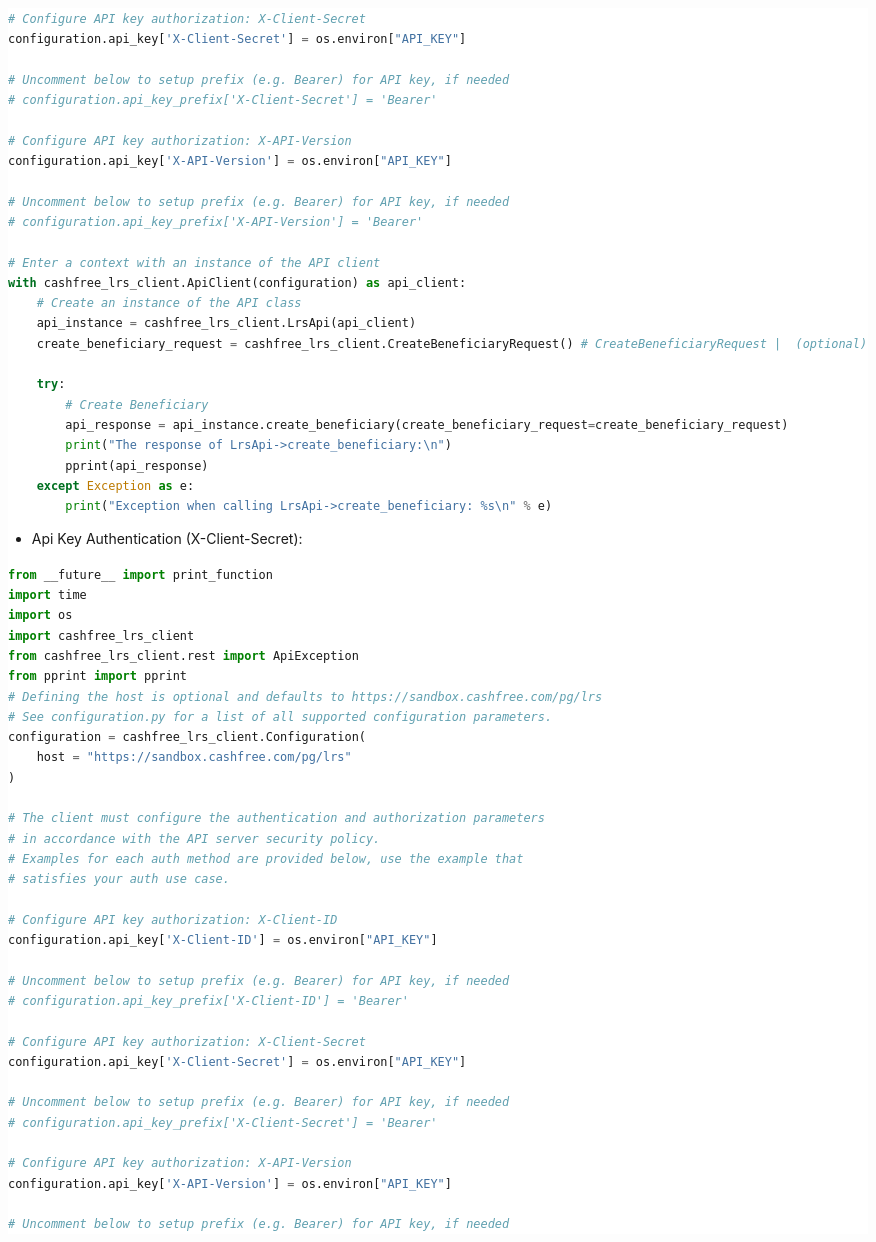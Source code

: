 ```python
# Configure API key authorization: X-Client-Secret
configuration.api_key['X-Client-Secret'] = os.environ["API_KEY"]

# Uncomment below to setup prefix (e.g. Bearer) for API key, if needed
# configuration.api_key_prefix['X-Client-Secret'] = 'Bearer'

# Configure API key authorization: X-API-Version
configuration.api_key['X-API-Version'] = os.environ["API_KEY"]

# Uncomment below to setup prefix (e.g. Bearer) for API key, if needed
# configuration.api_key_prefix['X-API-Version'] = 'Bearer'

# Enter a context with an instance of the API client
with cashfree_lrs_client.ApiClient(configuration) as api_client:
    # Create an instance of the API class
    api_instance = cashfree_lrs_client.LrsApi(api_client)
    create_beneficiary_request = cashfree_lrs_client.CreateBeneficiaryRequest() # CreateBeneficiaryRequest |  (optional)

    try:
        # Create Beneficiary
        api_response = api_instance.create_beneficiary(create_beneficiary_request=create_beneficiary_request)
        print("The response of LrsApi->create_beneficiary:\n")
        pprint(api_response)
    except Exception as e:
        print("Exception when calling LrsApi->create_beneficiary: %s\n" % e)
```

* Api Key Authentication (X-Client-Secret):
```python
from __future__ import print_function
import time
import os
import cashfree_lrs_client
from cashfree_lrs_client.rest import ApiException
from pprint import pprint
# Defining the host is optional and defaults to https://sandbox.cashfree.com/pg/lrs
# See configuration.py for a list of all supported configuration parameters.
configuration = cashfree_lrs_client.Configuration(
    host = "https://sandbox.cashfree.com/pg/lrs"
)

# The client must configure the authentication and authorization parameters
# in accordance with the API server security policy.
# Examples for each auth method are provided below, use the example that
# satisfies your auth use case.

# Configure API key authorization: X-Client-ID
configuration.api_key['X-Client-ID'] = os.environ["API_KEY"]

# Uncomment below to setup prefix (e.g. Bearer) for API key, if needed
# configuration.api_key_prefix['X-Client-ID'] = 'Bearer'

# Configure API key authorization: X-Client-Secret
configuration.api_key['X-Client-Secret'] = os.environ["API_KEY"]

# Uncomment below to setup prefix (e.g. Bearer) for API key, if needed
# configuration.api_key_prefix['X-Client-Secret'] = 'Bearer'

# Configure API key authorization: X-API-Version
configuration.api_key['X-API-Version'] = os.environ["API_KEY"]

# Uncomment below to setup prefix (e.g. Bearer) for API key, if needed
```